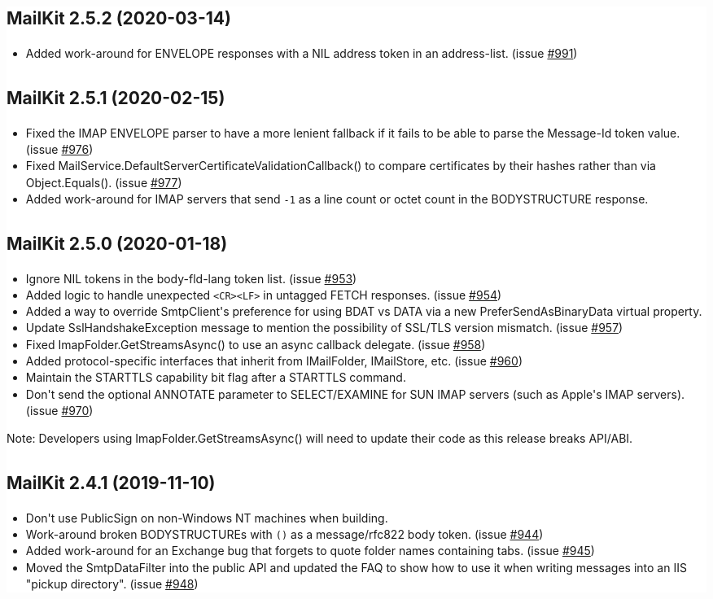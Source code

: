 ## MailKit 2.5.2 (2020-03-14)

* Added work-around for ENVELOPE responses with a NIL address token in an address-list.
  (issue [#991](https://github.com/jstedfast/MailKit/issues/991))

## MailKit 2.5.1 (2020-02-15)

* Fixed the IMAP ENVELOPE parser to have a more lenient fallback if it fails to be able to
  parse the Message-Id token value.
  (issue [#976](https://github.com/jstedfast/MailKit/issues/976))
* Fixed MailService.DefaultServerCertificateValidationCallback() to compare certificates by
  their hashes rather than via Object.Equals().
  (issue [#977](https://github.com/jstedfast/MailKit/issues/977))
* Added work-around for IMAP servers that send `-1` as a line count or octet count in the
  BODYSTRUCTURE response.

## MailKit 2.5.0 (2020-01-18)

* Ignore NIL tokens in the body-fld-lang token list.
  (issue [#953](https://github.com/jstedfast/MailKit/issues/953))
* Added logic to handle unexpected `<CR><LF>` in untagged FETCH responses.
  (issue [#954](https://github.com/jstedfast/MailKit/issues/954))
* Added a way to override SmtpClient's preference for using BDAT vs DATA
  via a new PreferSendAsBinaryData virtual property.
* Update SslHandshakeException message to mention the possibility of SSL/TLS
  version mismatch.
  (issue [#957](https://github.com/jstedfast/MailKit/issues/957))
* Fixed ImapFolder.GetStreamsAsync() to use an async callback delegate.
  (issue [#958](https://github.com/jstedfast/MailKit/issues/958))
* Added protocol-specific interfaces that inherit from IMailFolder,
  IMailStore, etc.
  (issue [#960](https://github.com/jstedfast/MailKit/issues/960))
* Maintain the STARTTLS capability bit flag after a STARTTLS command.
* Don't send the optional ANNOTATE parameter to SELECT/EXAMINE for
  SUN IMAP servers (such as Apple's IMAP servers).
  (issue [#970](https://github.com/jstedfast/MailKit/issues/970))

Note: Developers using ImapFolder.GetStreamsAsync() will need to update their code as
this release breaks API/ABI.

## MailKit 2.4.1 (2019-11-10)

* Don't use PublicSign on non-Windows NT machines when building.
* Work-around broken BODYSTRUCTUREs with `()` as a message/rfc822 body token.
  (issue [#944](https://github.com/jstedfast/MailKit/issues/944))
* Added work-around for an Exchange bug that forgets to quote folder names containing tabs.
  (issue [#945](https://github.com/jstedfast/MailKit/issues/945))
* Moved the SmtpDataFilter into the public API and updated the FAQ to show how to
  use it when writing messages into an IIS "pickup directory".
  (issue [#948](https://github.com/jstedfast/MailKit/issues/948))
